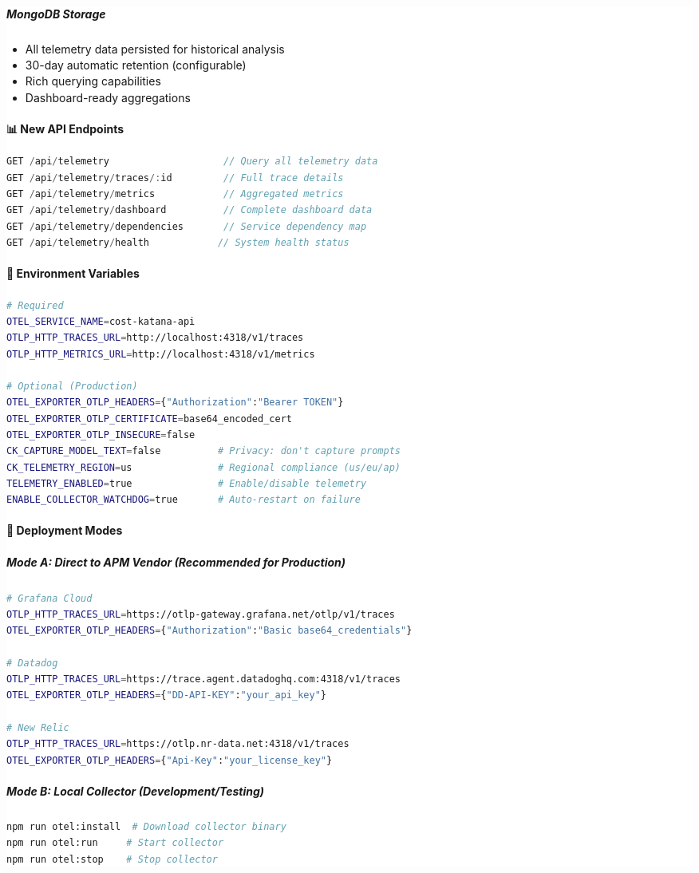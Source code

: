 ##### **MongoDB Storage**
- All telemetry data persisted for historical analysis
- 30-day automatic retention (configurable)
- Rich querying capabilities
- Dashboard-ready aggregations

#### 📊 New API Endpoints

```typescript
GET /api/telemetry                    // Query all telemetry data
GET /api/telemetry/traces/:id         // Full trace details
GET /api/telemetry/metrics            // Aggregated metrics
GET /api/telemetry/dashboard          // Complete dashboard data
GET /api/telemetry/dependencies       // Service dependency map
GET /api/telemetry/health            // System health status
```

#### 🔧 Environment Variables

```bash
# Required
OTEL_SERVICE_NAME=cost-katana-api
OTLP_HTTP_TRACES_URL=http://localhost:4318/v1/traces
OTLP_HTTP_METRICS_URL=http://localhost:4318/v1/metrics

# Optional (Production)
OTEL_EXPORTER_OTLP_HEADERS={"Authorization":"Bearer TOKEN"}
OTEL_EXPORTER_OTLP_CERTIFICATE=base64_encoded_cert
OTEL_EXPORTER_OTLP_INSECURE=false
CK_CAPTURE_MODEL_TEXT=false          # Privacy: don't capture prompts
CK_TELEMETRY_REGION=us               # Regional compliance (us/eu/ap)
TELEMETRY_ENABLED=true               # Enable/disable telemetry
ENABLE_COLLECTOR_WATCHDOG=true       # Auto-restart on failure
```

#### 🎯 Deployment Modes

##### **Mode A: Direct to APM Vendor** (Recommended for Production)
```bash
# Grafana Cloud
OTLP_HTTP_TRACES_URL=https://otlp-gateway.grafana.net/otlp/v1/traces
OTEL_EXPORTER_OTLP_HEADERS={"Authorization":"Basic base64_credentials"}

# Datadog
OTLP_HTTP_TRACES_URL=https://trace.agent.datadoghq.com:4318/v1/traces
OTEL_EXPORTER_OTLP_HEADERS={"DD-API-KEY":"your_api_key"}

# New Relic
OTLP_HTTP_TRACES_URL=https://otlp.nr-data.net:4318/v1/traces
OTEL_EXPORTER_OTLP_HEADERS={"Api-Key":"your_license_key"}
```

##### **Mode B: Local Collector** (Development/Testing)
```bash
npm run otel:install  # Download collector binary
npm run otel:run     # Start collector
npm run otel:stop    # Stop collector
```

